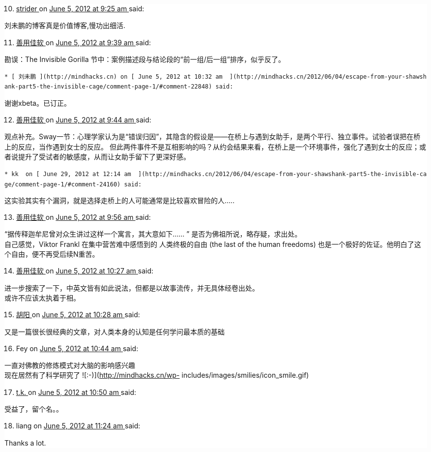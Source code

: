   10. [ strider ](http://www.pureage.info) on [ June 5, 2012 at 9:25 am  ](http://mindhacks.cn/2012/06/04/escape-from-your-shawshank-part5-the-invisible-cage/comment-page-1/#comment-22839) said: 

刘未鹏的博客真是价值博客,慢功出细活.

  11. [ 善用佳软 ](http://xbeta.info) on [ June 5, 2012 at 9:39 am  ](http://mindhacks.cn/2012/06/04/escape-from-your-shawshank-part5-the-invisible-cage/comment-page-1/#comment-22841) said: 

勘误：The Invisible Gorilla 节中：案例描述段与结论段的“前一组/后一组”排序，似乎反了。

    * [ 刘未鹏 ](http://mindhacks.cn) on [ June 5, 2012 at 10:32 am  ](http://mindhacks.cn/2012/06/04/escape-from-your-shawshank-part5-the-invisible-cage/comment-page-1/#comment-22848) said: 

谢谢xbeta。已订正。

  12. [ 善用佳软 ](http://xbeta.info) on [ June 5, 2012 at 9:44 am  ](http://mindhacks.cn/2012/06/04/escape-from-your-shawshank-part5-the-invisible-cage/comment-page-1/#comment-22842) said: 

观点补充。Sway一节：心理学家认为是“错误归因”，其隐含的假设是——在桥上与遇到女助手，是两个平行、独立事件。试验者误把在桥上的反应，当作遇到女士的反应。
但此两件事件不是互相影响的吗？从约会结果来看，在桥上是一个环境事件，强化了遇到女士的反应；或者说提升了受试者的敏感度，从而让女助手留下了更深好感。

    * kk  on [ June 29, 2012 at 12:14 am  ](http://mindhacks.cn/2012/06/04/escape-from-your-shawshank-part5-the-invisible-cage/comment-page-1/#comment-24160) said: 

这实验其实有个漏洞，就是选择走桥上的人可能通常是比较喜欢冒险的人…..

  13. [ 善用佳软 ](http://xbeta.info) on [ June 5, 2012 at 9:56 am  ](http://mindhacks.cn/2012/06/04/escape-from-your-shawshank-part5-the-invisible-cage/comment-page-1/#comment-22843) said: 

“据传释迦牟尼曾对众生讲过这样一个寓言，其大意如下…… ” 是否为佛祖所说，略存疑，求出处。  
自己感觉，Viktor Frankl 在集中营苦难中感悟到的 人类终极的自由 (the last of the human freedoms)
也是一个极好的佐证。他明白了这个自由，便不再受后续N重苦。

  14. [ 善用佳软 ](http://xbeta.info) on [ June 5, 2012 at 10:27 am  ](http://mindhacks.cn/2012/06/04/escape-from-your-shawshank-part5-the-invisible-cage/comment-page-1/#comment-22846) said: 

进一步搜索了一下，中英文皆有如此说法，但都是以故事流传，并无具体经卷出处。  
或许不应该太执着于相。

  15. [ 胡阳 ](http://www.the5fire.net) on [ June 5, 2012 at 10:28 am  ](http://mindhacks.cn/2012/06/04/escape-from-your-shawshank-part5-the-invisible-cage/comment-page-1/#comment-22847) said: 

又是一篇很长很经典的文章，对人类本身的认知是任何学问最本质的基础

  16. Fey  on [ June 5, 2012 at 10:44 am  ](http://mindhacks.cn/2012/06/04/escape-from-your-shawshank-part5-the-invisible-cage/comment-page-1/#comment-22850) said: 

一直对佛教的修炼模式对大脑的影响感兴趣  
现在居然有了科学研究了 ![:-\)](http://mindhacks.cn/wp-
includes/images/smilies/icon_smile.gif)

  17. [ t.k. ](http://www.thoughts-of.me/) on [ June 5, 2012 at 10:50 am  ](http://mindhacks.cn/2012/06/04/escape-from-your-shawshank-part5-the-invisible-cage/comment-page-1/#comment-22855) said: 

受益了，留个名。。

  18. liang  on [ June 5, 2012 at 11:24 am  ](http://mindhacks.cn/2012/06/04/escape-from-your-shawshank-part5-the-invisible-cage/comment-page-1/#comment-22857) said: 

Thanks a lot.
